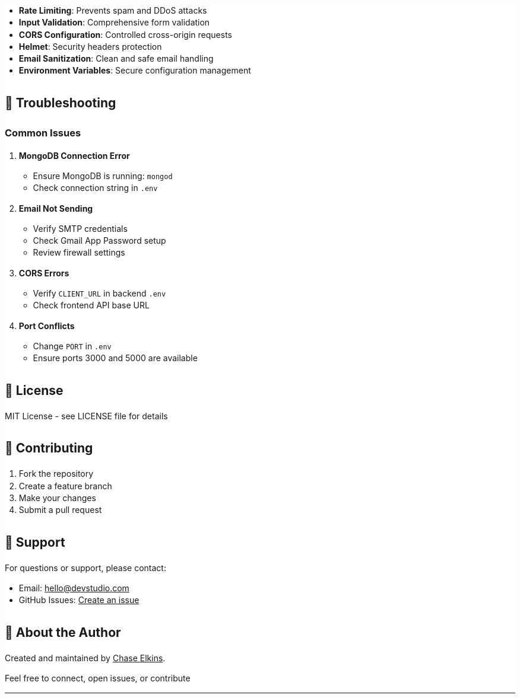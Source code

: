 - **Rate Limiting**: Prevents spam and DDoS attacks
- **Input Validation**: Comprehensive form validation
- **CORS Configuration**: Controlled cross-origin requests
- **Helmet**: Security headers protection
- **Email Sanitization**: Clean and safe email handling
- **Environment Variables**: Secure configuration management

## 🐛 Troubleshooting

### Common Issues

1. **MongoDB Connection Error**
   - Ensure MongoDB is running: `mongod`
   - Check connection string in `.env`

2. **Email Not Sending**
   - Verify SMTP credentials
   - Check Gmail App Password setup
   - Review firewall settings

3. **CORS Errors**
   - Verify `CLIENT_URL` in backend `.env`
   - Check frontend API base URL

4. **Port Conflicts**
   - Change `PORT` in `.env`
   - Ensure ports 3000 and 5000 are available

## 📄 License

MIT License - see LICENSE file for details

## 🤝 Contributing

1. Fork the repository
2. Create a feature branch
3. Make your changes
4. Submit a pull request

## 📧 Support

For questions or support, please contact:

- Email: <hello@devstudio.com>
- GitHub Issues: [Create an issue](https://github.com/your-username/your-repo/issues/new)

## 🙋 About the Author

Created and maintained by [Chase Elkins](https://github.com/C-Elkins).

Feel free to connect, open issues, or contribute

---
